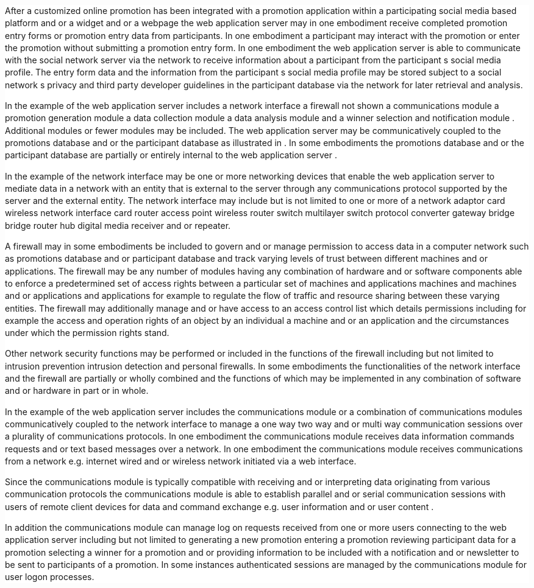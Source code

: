 After a customized online promotion has been integrated with a promotion application within a participating social media based platform and or a widget and or a webpage the web application server may in one embodiment receive completed promotion entry forms or promotion entry data from participants. In one embodiment a participant may interact with the promotion or enter the promotion without submitting a promotion entry form. In one embodiment the web application server is able to communicate with the social network server via the network to receive information about a participant from the participant s social media profile. The entry form data and the information from the participant s social media profile may be stored subject to a social network s privacy and third party developer guidelines in the participant database via the network for later retrieval and analysis.

In the example of the web application server includes a network interface a firewall not shown a communications module a promotion generation module a data collection module a data analysis module and a winner selection and notification module . Additional modules or fewer modules may be included. The web application server may be communicatively coupled to the promotions database and or the participant database as illustrated in . In some embodiments the promotions database and or the participant database are partially or entirely internal to the web application server .

In the example of the network interface may be one or more networking devices that enable the web application server to mediate data in a network with an entity that is external to the server through any communications protocol supported by the server and the external entity. The network interface may include but is not limited to one or more of a network adaptor card wireless network interface card router access point wireless router switch multilayer switch protocol converter gateway bridge bridge router hub digital media receiver and or repeater.

A firewall may in some embodiments be included to govern and or manage permission to access data in a computer network such as promotions database and or participant database and track varying levels of trust between different machines and or applications. The firewall may be any number of modules having any combination of hardware and or software components able to enforce a predetermined set of access rights between a particular set of machines and applications machines and machines and or applications and applications for example to regulate the flow of traffic and resource sharing between these varying entities. The firewall may additionally manage and or have access to an access control list which details permissions including for example the access and operation rights of an object by an individual a machine and or an application and the circumstances under which the permission rights stand.

Other network security functions may be performed or included in the functions of the firewall including but not limited to intrusion prevention intrusion detection and personal firewalls. In some embodiments the functionalities of the network interface and the firewall are partially or wholly combined and the functions of which may be implemented in any combination of software and or hardware in part or in whole.

In the example of the web application server includes the communications module or a combination of communications modules communicatively coupled to the network interface to manage a one way two way and or multi way communication sessions over a plurality of communications protocols. In one embodiment the communications module receives data information commands requests and or text based messages over a network. In one embodiment the communications module receives communications from a network e.g. internet wired and or wireless network initiated via a web interface.

Since the communications module is typically compatible with receiving and or interpreting data originating from various communication protocols the communications module is able to establish parallel and or serial communication sessions with users of remote client devices for data and command exchange e.g. user information and or user content .

In addition the communications module can manage log on requests received from one or more users connecting to the web application server including but not limited to generating a new promotion entering a promotion reviewing participant data for a promotion selecting a winner for a promotion and or providing information to be included with a notification and or newsletter to be sent to participants of a promotion. In some instances authenticated sessions are managed by the communications module for user logon processes.
